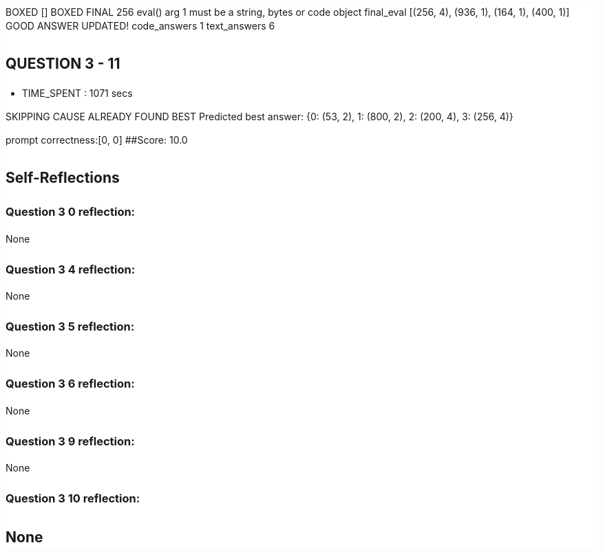 BOXED []
BOXED FINAL 256
eval() arg 1 must be a string, bytes or code object final_eval
[(256, 4), (936, 1), (164, 1), (400, 1)]
GOOD ANSWER UPDATED!
code_answers 1 text_answers 6



## QUESTION 3 - 11 
- TIME_SPENT : 1071 secs

SKIPPING CAUSE ALREADY FOUND BEST
Predicted best answer: {0: (53, 2), 1: (800, 2), 2: (200, 4), 3: (256, 4)}

prompt correctness:[0, 0]
##Score: 10.0

## Self-Reflections

### Question 3 0 reflection:
None
### Question 3 4 reflection:
None
### Question 3 5 reflection:
None
### Question 3 6 reflection:
None
### Question 3 9 reflection:
None
### Question 3 10 reflection:
None
---

